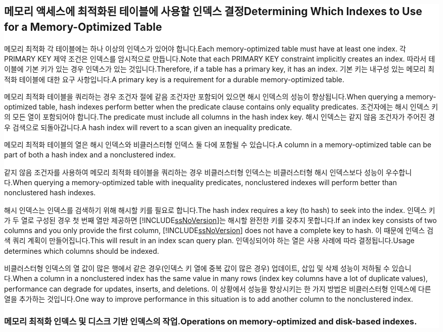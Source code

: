 ## <a name="determining-which-indexes-to-use-for-a-memory-optimized-table"></a><span data-ttu-id="b98c4-147">메모리 액세스에 최적화된 테이블에 사용할 인덱스 결정</span><span class="sxs-lookup"><span data-stu-id="b98c4-147">Determining Which Indexes to Use for a Memory-Optimized Table</span></span>  
 <span data-ttu-id="b98c4-148">메모리 최적화 각 테이블에는 하나 이상의 인덱스가 있어야 합니다.</span><span class="sxs-lookup"><span data-stu-id="b98c4-148">Each memory-optimized table must have at least one index.</span></span> <span data-ttu-id="b98c4-149">각 PRIMARY KEY 제약 조건은 인덱스를 암시적으로 만듭니다.</span><span class="sxs-lookup"><span data-stu-id="b98c4-149">Note that each PRIMARY KEY constraint implicitly creates an index.</span></span> <span data-ttu-id="b98c4-150">따라서 테이블에 기본 키가 있는 경우 인덱스가 있는 것입니다.</span><span class="sxs-lookup"><span data-stu-id="b98c4-150">Therefore, if a table has a primary key, it has an index.</span></span> <span data-ttu-id="b98c4-151">기본 키는 내구성 있는 메모리 최적화 테이블에 대한 요구 사항입니다.</span><span class="sxs-lookup"><span data-stu-id="b98c4-151">A primary key is a requirement for a durable memory-optimized table.</span></span>  
  
 <span data-ttu-id="b98c4-152">메모리 최적화 테이블을 쿼리하는 경우 조건자 절에 같음 조건자만 포함되어 있으면 해시 인덱스의 성능이 향상됩니다.</span><span class="sxs-lookup"><span data-stu-id="b98c4-152">When querying a memory-optimized table, hash indexes perform better when the predicate clause contains only equality predicates.</span></span> <span data-ttu-id="b98c4-153">조건자에는 해시 인덱스 키의 모든 열이 포함되어야 합니다.</span><span class="sxs-lookup"><span data-stu-id="b98c4-153">The predicate must include all columns in the hash index key.</span></span> <span data-ttu-id="b98c4-154">해시 인덱스는 같지 않음 조건자가 주어진 경우 검색으로 되돌아갑니다.</span><span class="sxs-lookup"><span data-stu-id="b98c4-154">A hash index will revert to a scan given an inequality predicate.</span></span>  
  
 <span data-ttu-id="b98c4-155">메모리 최적화 테이블의 열은 해시 인덱스와 비클러스터형 인덱스 둘 다에 포함될 수 있습니다.</span><span class="sxs-lookup"><span data-stu-id="b98c4-155">A column in a memory-optimized table can be part of both a hash index and a nonclustered index.</span></span>  
  
 <span data-ttu-id="b98c4-156">같지 않음 조건자를 사용하여 메모리 최적화 테이블을 쿼리하는 경우 비클러스터형 인덱스는 비클러스터형 해시 인덱스보다 성능이 우수합니다.</span><span class="sxs-lookup"><span data-stu-id="b98c4-156">When querying a memory-optimized table with inequality predicates, nonclustered indexes will perform better than nonclustered hash indexes.</span></span>  
  
 <span data-ttu-id="b98c4-157">해시 인덱스는 인덱스를 검색하기 위해 해시할 키를 필요로 합니다.</span><span class="sxs-lookup"><span data-stu-id="b98c4-157">The hash index requires a key (to hash) to seek into the index.</span></span> <span data-ttu-id="b98c4-158">인덱스 키가 두 열로 구성된 경우 첫 번째 열만 제공하면 [!INCLUDE[ssNoVersion](../includes/ssnoversion-md.md)]는 해시할 완전한 키를 갖추지 못합니다.</span><span class="sxs-lookup"><span data-stu-id="b98c4-158">If an index key consists of two columns and you only provide the first column, [!INCLUDE[ssNoVersion](../includes/ssnoversion-md.md)] does not have a complete key to hash.</span></span> <span data-ttu-id="b98c4-159">이 때문에 인덱스 검색 쿼리 계획이 만들어집니다.</span><span class="sxs-lookup"><span data-stu-id="b98c4-159">This will result in an index scan query plan.</span></span> <span data-ttu-id="b98c4-160">인덱싱되어야 하는 열은 사용 사례에 따라 결정됩니다.</span><span class="sxs-lookup"><span data-stu-id="b98c4-160">Usage determines which columns should be indexed.</span></span>  
  
 <span data-ttu-id="b98c4-161">비클러스터형 인덱스의 열 값이 많은 행에서 같은 경우(인덱스 키 열에 중복 값이 많은 경우) 업데이트, 삽입 및 삭제 성능이 저하될 수 있습니다.</span><span class="sxs-lookup"><span data-stu-id="b98c4-161">When a column in a nonclustered index has the same value in many rows (index key columns have a lot of duplicate values), performance can degrade for updates, inserts, and deletions.</span></span>  <span data-ttu-id="b98c4-162">이 상황에서 성능을 향상시키는 한 가지 방법은 비클러스터형 인덱스에 다른 열을 추가하는 것입니다.</span><span class="sxs-lookup"><span data-stu-id="b98c4-162">One way to improve performance in this situation is to add another column to the nonclustered index.</span></span>  
  
### <a name="operations-on-memory-optimized-and-disk-based-indexes"></a><span data-ttu-id="b98c4-163">메모리 최적화 인덱스 및 디스크 기반 인덱스의 작업.</span><span class="sxs-lookup"><span data-stu-id="b98c4-163">Operations on memory-optimized and disk-based indexes.</span></span>  
  